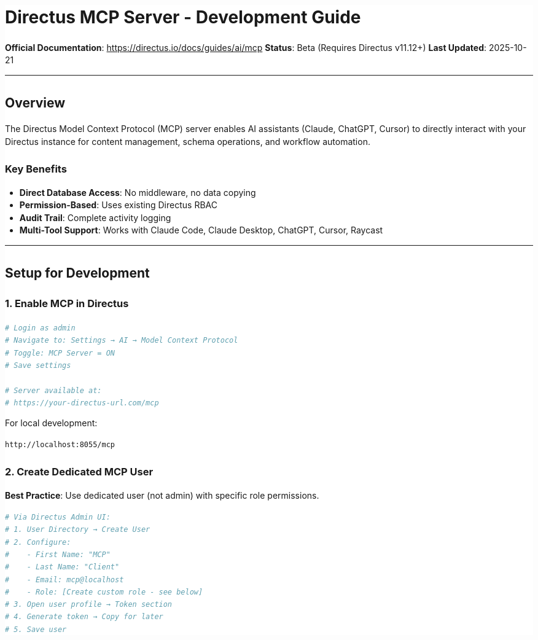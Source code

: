 # Directus MCP Server - Development Guide

**Official Documentation**: https://directus.io/docs/guides/ai/mcp
**Status**: Beta (Requires Directus v11.12+)
**Last Updated**: 2025-10-21

---

## Overview

The Directus Model Context Protocol (MCP) server enables AI assistants (Claude, ChatGPT, Cursor) to directly interact with your Directus instance for content management, schema operations, and workflow automation.

### Key Benefits

- **Direct Database Access**: No middleware, no data copying
- **Permission-Based**: Uses existing Directus RBAC
- **Audit Trail**: Complete activity logging
- **Multi-Tool Support**: Works with Claude Code, Claude Desktop, ChatGPT, Cursor, Raycast

---

## Setup for Development

### 1. Enable MCP in Directus

```bash
# Login as admin
# Navigate to: Settings → AI → Model Context Protocol
# Toggle: MCP Server = ON
# Save settings

# Server available at:
# https://your-directus-url.com/mcp
```

For local development:
```
http://localhost:8055/mcp
```

### 2. Create Dedicated MCP User

**Best Practice**: Use dedicated user (not admin) with specific role permissions.

```bash
# Via Directus Admin UI:
# 1. User Directory → Create User
# 2. Configure:
#    - First Name: "MCP"
#    - Last Name: "Client"
#    - Email: mcp@localhost
#    - Role: [Create custom role - see below]
# 3. Open user profile → Token section
# 4. Generate token → Copy for later
# 5. Save user
```
